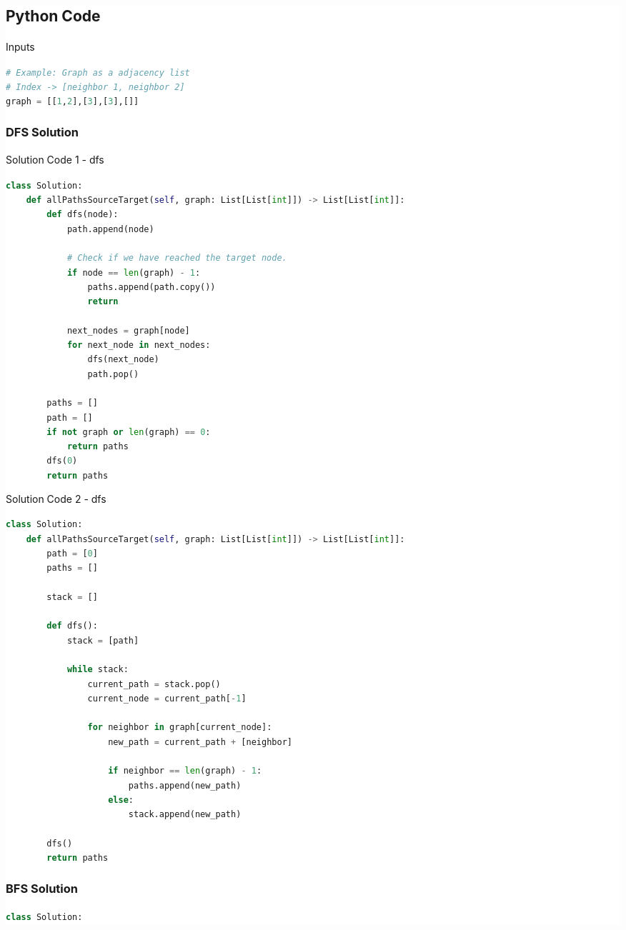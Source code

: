 ## Python Code
Inputs
```python
# Example: Graph as a adjacency list
# Index -> [neighbor 1, neighbor 2]
graph = [[1,2],[3],[3],[]]
```
### DFS Solution
Solution Code 1 - dfs
```python
class Solution:
    def allPathsSourceTarget(self, graph: List[List[int]]) -> List[List[int]]:
        def dfs(node):
            path.append(node)

            # Check if we have reached the target node.
            if node == len(graph) - 1:
                paths.append(path.copy())
                return

            next_nodes = graph[node]
            for next_node in next_nodes:
                dfs(next_node)
                path.pop()

        paths = []
        path = []
        if not graph or len(graph) == 0:
            return paths
        dfs(0)
        return paths
```
Solution Code 2 - dfs
```python
class Solution:
    def allPathsSourceTarget(self, graph: List[List[int]]) -> List[List[int]]:
        path = [0]
        paths = []

        stack = []

        def dfs():
            stack = [path]
            
            while stack:
                current_path = stack.pop()
                current_node = current_path[-1]

                for neighbor in graph[current_node]:
                    new_path = current_path + [neighbor]

                    if neighbor == len(graph) - 1: 
                        paths.append(new_path)
                    else:
                        stack.append(new_path)

        dfs()
        return paths
```
### BFS Solution
```python
class Solution:
```
